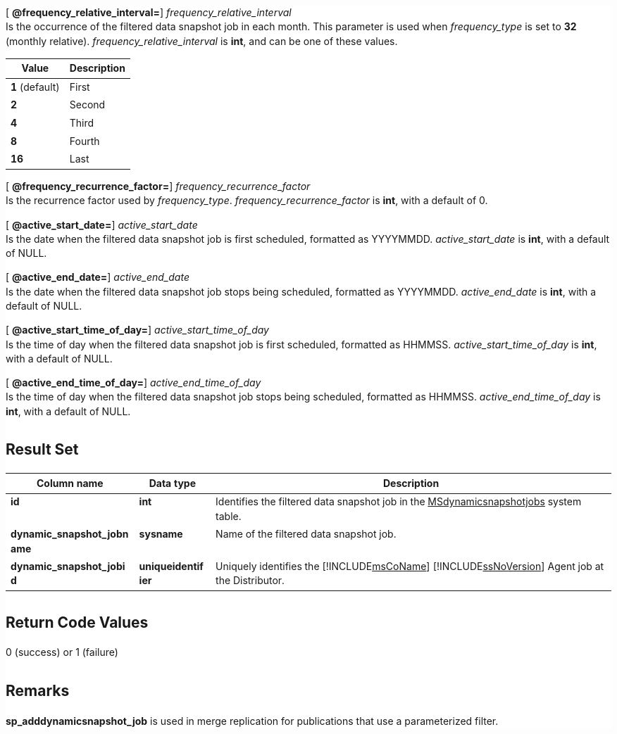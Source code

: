  [ **@frequency_relative_interval=**] *frequency_relative_interval*  
 Is the occurrence of the filtered data snapshot job in each month. This parameter is used when *frequency_type* is set to **32** (monthly relative). *frequency_relative_interval* is **int**, and can be one of these values.  
  
|Value|Description|  
|-----------|-----------------|  
|**1** (default)|First|  
|**2**|Second|  
|**4**|Third|  
|**8**|Fourth|  
|**16**|Last|  
  
 [ **@frequency_recurrence_factor=**] *frequency_recurrence_factor*  
 Is the recurrence factor used by *frequency_type*. *frequency_recurrence_factor* is **int**, with a default of 0.  
  
 [ **@active_start_date=**] *active_start_date*  
 Is the date when the filtered data snapshot job is first scheduled, formatted as YYYYMMDD. *active_start_date* is **int**, with a default of NULL.  
  
 [ **@active_end_date=**] *active_end_date*  
 Is the date when the filtered data snapshot job stops being scheduled, formatted as YYYYMMDD. *active_end_date* is **int**, with a default of NULL.  
  
 [ **@active_start_time_of_day=**] *active_start_time_of_day*  
 Is the time of day when the filtered data snapshot job is first scheduled, formatted as HHMMSS. *active_start_time_of_day* is **int**, with a default of NULL.  
  
 [ **@active_end_time_of_day=**] *active_end_time_of_day*  
 Is the time of day when the filtered data snapshot job stops being scheduled, formatted as HHMMSS. *active_end_time_of_day* is **int**, with a default of NULL.  
  
## Result Set  
  
|Column name|Data type|Description|  
|-----------------|---------------|-----------------|  
|**id**|**int**|Identifies the filtered data snapshot job in the [MSdynamicsnapshotjobs](../../relational-databases/system-tables/msdynamicsnapshotjobs-transact-sql.md) system table.|  
|**dynamic_snapshot_jobname**|**sysname**|Name of the filtered data snapshot job.|  
|**dynamic_snapshot_jobid**|**uniqueidentifier**|Uniquely identifies the [!INCLUDE[msCoName](../../includes/msconame-md.md)] [!INCLUDE[ssNoVersion](../../includes/ssnoversion-md.md)] Agent job at the Distributor.|  
  
## Return Code Values  
 0 (success) or 1 (failure)  
  
## Remarks  
 **sp_adddynamicsnapshot_job** is used in merge replication for publications that use a parameterized filter.  
  